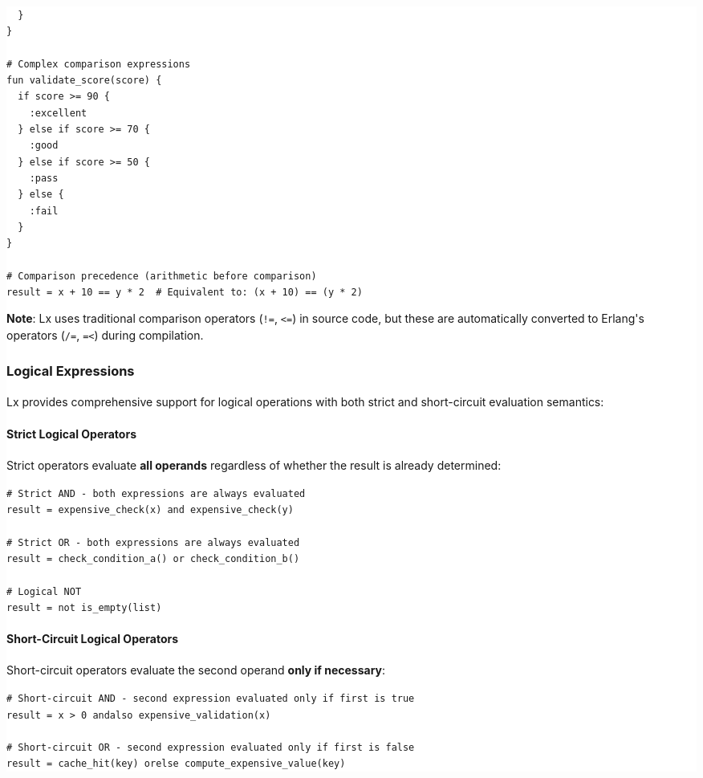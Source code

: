 ```lx
  }
}

# Complex comparison expressions
fun validate_score(score) {
  if score >= 90 {
    :excellent
  } else if score >= 70 {
    :good
  } else if score >= 50 {
    :pass
  } else {
    :fail
  }
}

# Comparison precedence (arithmetic before comparison)
result = x + 10 == y * 2  # Equivalent to: (x + 10) == (y * 2)
```

**Note**: Lx uses traditional comparison operators (`!=`, `<=`) in source code, but these are automatically converted to Erlang's operators (`/=`, `=<`) during compilation.

### Logical Expressions

Lx provides comprehensive support for logical operations with both strict and short-circuit evaluation semantics:

#### Strict Logical Operators
Strict operators evaluate **all operands** regardless of whether the result is already determined:

```lx
# Strict AND - both expressions are always evaluated
result = expensive_check(x) and expensive_check(y)

# Strict OR - both expressions are always evaluated
result = check_condition_a() or check_condition_b()

# Logical NOT
result = not is_empty(list)
```

#### Short-Circuit Logical Operators
Short-circuit operators evaluate the second operand **only if necessary**:

```lx
# Short-circuit AND - second expression evaluated only if first is true
result = x > 0 andalso expensive_validation(x)

# Short-circuit OR - second expression evaluated only if first is false
result = cache_hit(key) orelse compute_expensive_value(key)
```
